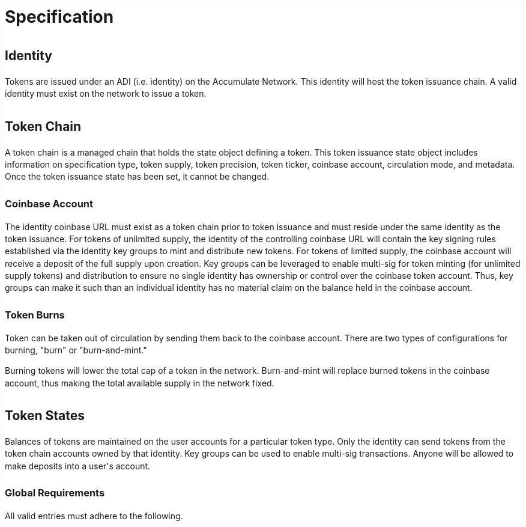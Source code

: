 

# Specification

## Identity
Tokens are issued under an ADI (i.e. identity) on the Accumulate Network. 
This identity will host the token issuance chain. A valid identity must exist on the network to
issue a token.

## Token Chain

A token chain is a managed chain that holds the state object defining a token. 
This token issuance state object includes information
on specification type, token supply, token precision, token ticker, coinbase account, circulation mode, and metadata. 
Once the token issuance state has been set, it cannot be changed.

### Coinbase Account

The identity coinbase URL must exist as a token chain prior to token issuance 
and must reside under the same identity as the token issuance. For 
tokens of unlimited supply, the identity of the controlling
coinbase URL will contain the key signing rules established via the 
identity key groups to mint and distribute new tokens. 
For tokens of limited supply, the coinbase account will receive a deposit of the 
full supply upon creation. Key groups can be leveraged to enable multi-sig for token minting 
(for unlimited supply tokens) and distribution to ensure 
no single identity has ownership or control over the coinbase token account. Thus, key groups
can make it such than an individual identity has no material claim 
on the balance held in the coinbase account.

### Token Burns
Token can be taken out of circulation by sending them back to the 
coinbase account. There are two types of configurations for burning, 
"burn" or "burn-and-mint."

Burning tokens will lower the total cap of a token in the network.  Burn-and-mint will 
replace burned tokens in the coinbase account, thus making the total available 
supply in the network fixed.

## Token States

Balances of tokens are maintained on the user accounts for a particular token type. 
Only the identity can send tokens from the token chain accounts 
owned by that identity. Key groups can be used to enable multi-sig transactions. Anyone will be allowed to make deposits into a user's account.

### Global Requirements

All valid entries must adhere to the following.
